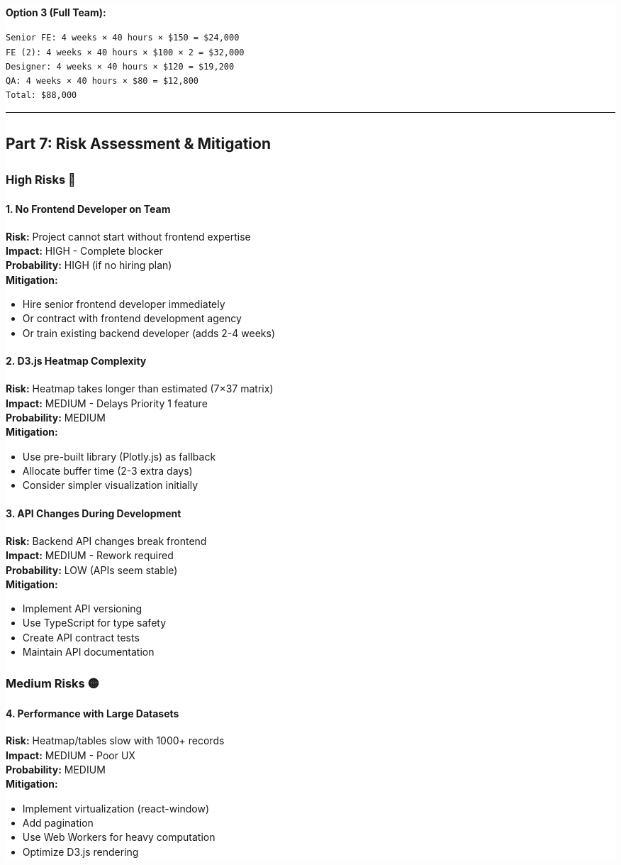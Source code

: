 **Option 3 (Full Team):**
```
Senior FE: 4 weeks × 40 hours × $150 = $24,000
FE (2): 4 weeks × 40 hours × $100 × 2 = $32,000
Designer: 4 weeks × 40 hours × $120 = $19,200
QA: 4 weeks × 40 hours × $80 = $12,800
Total: $88,000
```

---

## Part 7: Risk Assessment & Mitigation

### High Risks 🔴

#### 1. No Frontend Developer on Team
**Risk:** Project cannot start without frontend expertise  
**Impact:** HIGH - Complete blocker  
**Probability:** HIGH (if no hiring plan)  
**Mitigation:**
- Hire senior frontend developer immediately
- Or contract with frontend development agency
- Or train existing backend developer (adds 2-4 weeks)

#### 2. D3.js Heatmap Complexity
**Risk:** Heatmap takes longer than estimated (7×37 matrix)  
**Impact:** MEDIUM - Delays Priority 1 feature  
**Probability:** MEDIUM  
**Mitigation:**
- Use pre-built library (Plotly.js) as fallback
- Allocate buffer time (2-3 extra days)
- Consider simpler visualization initially

#### 3. API Changes During Development
**Risk:** Backend API changes break frontend  
**Impact:** MEDIUM - Rework required  
**Probability:** LOW (APIs seem stable)  
**Mitigation:**
- Implement API versioning
- Use TypeScript for type safety
- Create API contract tests
- Maintain API documentation

### Medium Risks 🟡

#### 4. Performance with Large Datasets
**Risk:** Heatmap/tables slow with 1000+ records  
**Impact:** MEDIUM - Poor UX  
**Probability:** MEDIUM  
**Mitigation:**
- Implement virtualization (react-window)
- Add pagination
- Use Web Workers for heavy computation
- Optimize D3.js rendering

